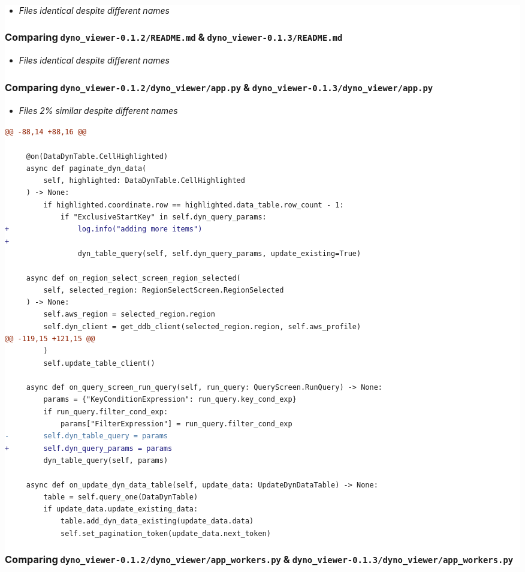  * *Files identical despite different names*

### Comparing `dyno_viewer-0.1.2/README.md` & `dyno_viewer-0.1.3/README.md`

 * *Files identical despite different names*

### Comparing `dyno_viewer-0.1.2/dyno_viewer/app.py` & `dyno_viewer-0.1.3/dyno_viewer/app.py`

 * *Files 2% similar despite different names*

```diff
@@ -88,14 +88,16 @@
 
     @on(DataDynTable.CellHighlighted)
     async def paginate_dyn_data(
         self, highlighted: DataDynTable.CellHighlighted
     ) -> None:
         if highlighted.coordinate.row == highlighted.data_table.row_count - 1:
             if "ExclusiveStartKey" in self.dyn_query_params:
+                log.info("adding more items")
+
                 dyn_table_query(self, self.dyn_query_params, update_existing=True)
 
     async def on_region_select_screen_region_selected(
         self, selected_region: RegionSelectScreen.RegionSelected
     ) -> None:
         self.aws_region = selected_region.region
         self.dyn_client = get_ddb_client(selected_region.region, self.aws_profile)
@@ -119,15 +121,15 @@
         )
         self.update_table_client()
 
     async def on_query_screen_run_query(self, run_query: QueryScreen.RunQuery) -> None:
         params = {"KeyConditionExpression": run_query.key_cond_exp}
         if run_query.filter_cond_exp:
             params["FilterExpression"] = run_query.filter_cond_exp
-        self.dyn_table_query = params
+        self.dyn_query_params = params
         dyn_table_query(self, params)
 
     async def on_update_dyn_data_table(self, update_data: UpdateDynDataTable) -> None:
         table = self.query_one(DataDynTable)
         if update_data.update_existing_data:
             table.add_dyn_data_existing(update_data.data)
             self.set_pagination_token(update_data.next_token)
```

### Comparing `dyno_viewer-0.1.2/dyno_viewer/app_workers.py` & `dyno_viewer-0.1.3/dyno_viewer/app_workers.py`

